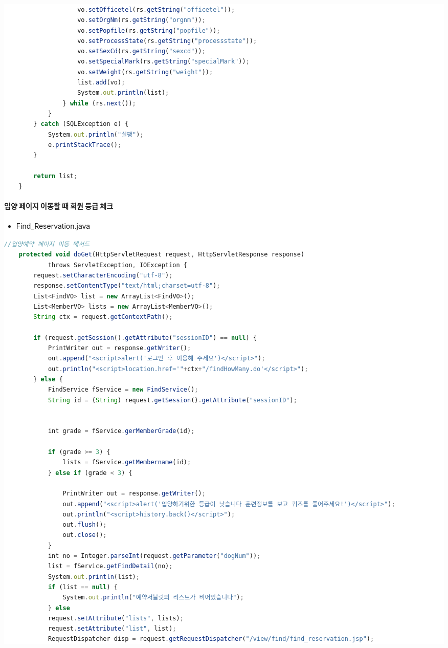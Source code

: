 ```jsx
					vo.setOfficetel(rs.getString("officetel"));
					vo.setOrgNm(rs.getString("orgnm"));
					vo.setPopfile(rs.getString("popfile"));
					vo.setProcessState(rs.getString("processstate"));
					vo.setSexCd(rs.getString("sexcd"));
					vo.setSpecialMark(rs.getString("specialMark"));
					vo.setWeight(rs.getString("weight"));
					list.add(vo);
					System.out.println(list);
				} while (rs.next());
			}
		} catch (SQLException e) {
			System.out.println("실팽");
			e.printStackTrace();
		}

		return list;
	}
```

#### 입양 페이지 이동할 때 회원 등급 체크
- Find_Reservation.java
```jsx
//입양예약 페이지 이동 메서드
	protected void doGet(HttpServletRequest request, HttpServletResponse response)
			throws ServletException, IOException {
		request.setCharacterEncoding("utf-8");
		response.setContentType("text/html;charset=utf-8");
		List<FindVO> list = new ArrayList<FindVO>();
		List<MemberVO> lists = new ArrayList<MemberVO>();
		String ctx = request.getContextPath();
		
		if (request.getSession().getAttribute("sessionID") == null) {
			PrintWriter out = response.getWriter();
			out.append("<script>alert('로그인 후 이용해 주세요')</script>");
			out.println("<script>location.href='"+ctx+"/findHowMany.do'</script>");
		} else {
			FindService fService = new FindService();
			String id = (String) request.getSession().getAttribute("sessionID");
		
	
			int grade = fService.gerMemberGrade(id);

			if (grade >= 3) {
				lists = fService.getMembername(id);
			} else if (grade < 3) {

				PrintWriter out = response.getWriter();
				out.append("<script>alert('입양하기위한 등급이 낮습니다 훈련정보를 보고 퀴즈를 풀어주세요!')</script>");
				out.println("<script>history.back()</script>");
				out.flush();
				out.close();
			}
			int no = Integer.parseInt(request.getParameter("dogNum"));
			list = fService.getFindDetail(no);
			System.out.println(list);
			if (list == null) {
				System.out.println("예약서블릿의 리스트가 비어있습니다");
			} else
			request.setAttribute("lists", lists);
			request.setAttribute("list", list);
			RequestDispatcher disp = request.getRequestDispatcher("/view/find/find_reservation.jsp");
```